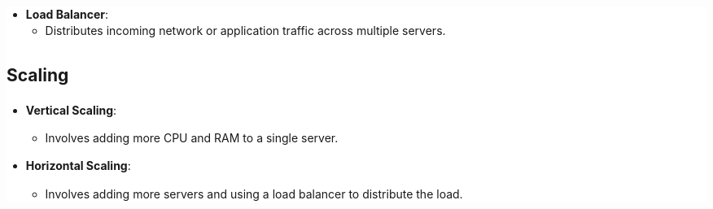 - **Load Balancer**:
  - Distributes incoming network or application traffic across multiple servers.

## Scaling

- **Vertical Scaling**:

  - Involves adding more CPU and RAM to a single server.

- **Horizontal Scaling**:
  - Involves adding more servers and using a load balancer to distribute the load.
